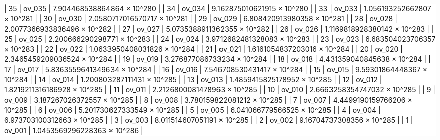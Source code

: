 | 35 | ov_035 | 7.904468538864864 × 10^280 |
| 34 | ov_034 | 9.162875010621915 × 10^280 |
| 33 | ov_033 | 1.056193252662807 × 10^281 |
| 30 | ov_030 | 2.0580717016570717 × 10^281 |
| 29 | ov_029 | 6.808420913980358 × 10^281 |
| 28 | ov_028 | 2.0077366933836496 × 10^282 |
| 27 | ov_027 | 5.0735388911362355 × 10^282 |
| 26 | ov_026 | 1.1169818928380142 × 10^283 |
| 25 | ov_025 | 2.200666290298771 × 10^283 |
| 24 | ov_024 | 3.9712682481328083 × 10^283 |
| 23 | ov_023 | 6.683504023706357 × 10^283 |
| 22 | ov_022 | 1.0633950408031826 × 10^284 |
| 21 | ov_021 | 1.6161054837203016 × 10^284 |
| 20 | ov_020 | 2.3465459209036524 × 10^284 |
| 19 | ov_019 | 3.276877086733234 × 10^284 |
| 18 | ov_018 | 4.431359040845638 × 10^284 |
| 17 | ov_017 | 5.8363559641349634 × 10^284 |
| 16 | ov_016 | 7.546708530431417 × 10^284 |
| 15 | ov_015 | 9.59301864448367 × 10^284 |
| 14 | ov_014 | 1.200803287111431 × 10^285 |
| 13 | ov_013 | 1.4859415825178952 × 10^285 |
| 12 | ov_012 | 1.8219211316186928 × 10^285 |
| 11 | ov_011 | 2.2126800081478963 × 10^285 |
| 10 | ov_010 | 2.6663258354747032 × 10^285 |
| 9 | ov_009 | 3.187267026372557 × 10^285 |
| 8 | ov_008 | 3.780159822081212 × 10^285 |
| 7 | ov_007 | 4.4499190159766206 × 10^285 |
| 6 | ov_006 | 5.201730627333549 × 10^285 |
| 5 | ov_005 | 6.041066779566525 × 10^285 |
| 4 | ov_004 | 6.973703100312663 × 10^285 |
| 3 | ov_003 | 8.011514607051191 × 10^285 |
| 2 | ov_002 | 9.16704737308356 × 10^285 |
| 1 | ov_001 | 1.0453569296228363 × 10^286 |

